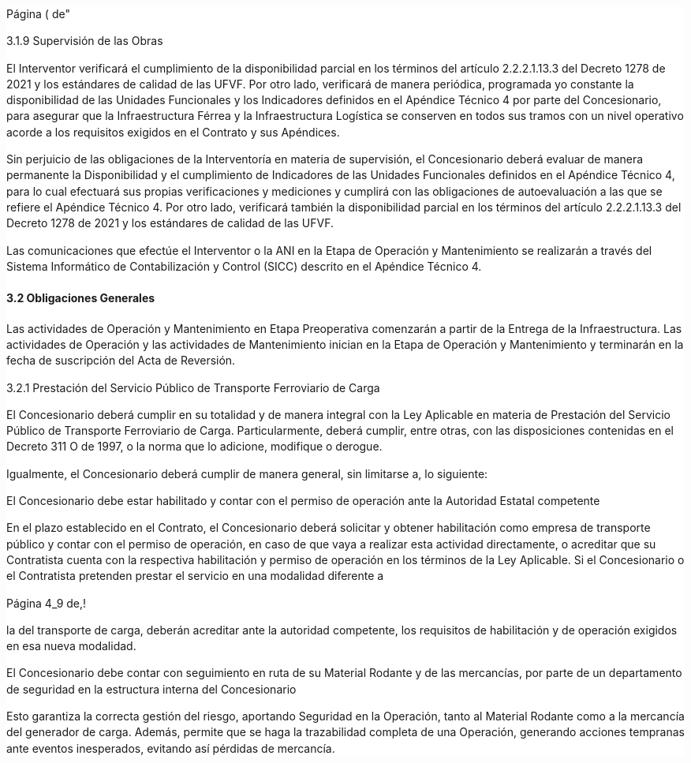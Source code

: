 Página ( de"

3.1.9 Supervisión de las Obras

El Interventor verificará el cumplimiento de la disponibilidad parcial en los términos del artículo 2.2.2.1.13.3 del Decreto 1278 de 2021 y los estándares de calidad de las UFVF. Por otro lado, verificará de manera periódica, programada yo constante la disponibilidad de las Unidades Funcionales y los Indicadores definidos en el Apéndice Técnico 4 por parte del Concesionario, para asegurar que la Infraestructura Férrea y la Infraestructura Logística se conserven en todos sus tramos con un nivel operativo acorde a los requisitos exigidos en el Contrato y sus Apéndices.

Sin perjuicio de las obligaciones de la Interventoría en materia de supervisión, el Concesionario deberá evaluar de manera permanente la Disponibilidad y el cumplimiento de Indicadores de las Unidades Funcionales definidos en el Apéndice Técnico 4, para lo cual efectuará sus propias verificaciones y mediciones y cumplirá con las obligaciones de autoevaluación a las que se refiere el Apéndice Técnico 4. Por otro lado, verificará también la disponibilidad parcial en los términos del artículo 2.2.2.1.13.3 del Decreto 1278 de 2021 y los estándares de calidad de las UFVF.

Las comunicaciones que efectúe el Interventor o la ANI en la Etapa de Operación y Mantenimiento se realizarán a través del Sistema Informático de Contabilización y Control (SICC) descrito en el Apéndice Técnico 4.

#### 3.2 Obligaciones Generales

Las actividades de Operación y Mantenimiento en Etapa Preoperativa comenzarán a partir de la Entrega de la Infraestructura. Las actividades de Operación y las actividades de Mantenimiento inician en la Etapa de Operación y Mantenimiento y terminarán en la fecha de suscripción del Acta de Reversión.

3.2.1 Prestación del Servicio Público de Transporte Ferroviario de Carga

El Concesionario deberá cumplir en su totalidad y de manera integral con la Ley Aplicable en materia de Prestación del Servicio Público de Transporte Ferroviario de Carga. Particularmente, deberá cumplir, entre otras, con las disposiciones contenidas en el Decreto 311 O de 1997, o la norma que lo adicione, modifique o derogue.

Igualmente, el Concesionario deberá cumplir de manera general, sin limitarse a, lo siguiente:

 El Concesionario debe estar habilitado y contar con el permiso de operación ante la Autoridad Estatal competente

En el plazo establecido en el Contrato, el Concesionario deberá solicitar y obtener habilitación como empresa de transporte público y contar con el permiso de operación, en caso de que vaya a realizar esta actividad directamente, o acreditar que su Contratista cuenta con la respectiva habilitación y permiso de operación en los términos de la Ley Aplicable. Si el Concesionario o el Contratista pretenden prestar el servicio en una modalidad diferente a

Página 4_9 de,!

la del transporte de carga, deberán acreditar ante la autoridad competente, los requisitos de habilitación y de operación exigidos en esa nueva modalidad.

 El Concesionario debe contar con seguimiento en ruta de su Material Rodante y de las mercancías, por parte de un departamento de seguridad en la estructura interna del Concesionario

Esto garantiza la correcta gestión del riesgo, aportando Seguridad en la Operación, tanto al Material Rodante como a la mercancía del generador de carga. Además, permite que se haga la trazabilidad completa de una Operación, generando acciones tempranas ante eventos inesperados, evitando así pérdidas de mercancía.
